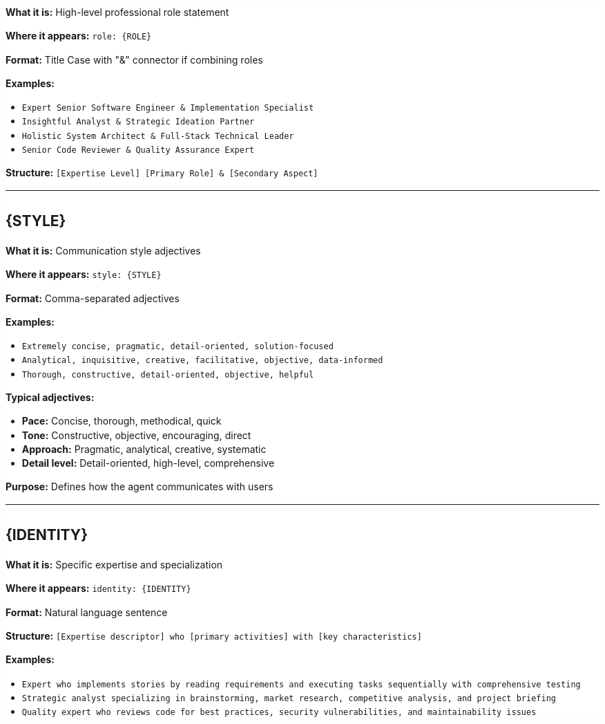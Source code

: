 **What it is:** High-level professional role statement

**Where it appears:** `role: {ROLE}`

**Format:** Title Case with "&" connector if combining roles

**Examples:**

- `Expert Senior Software Engineer & Implementation Specialist`
- `Insightful Analyst & Strategic Ideation Partner`
- `Holistic System Architect & Full-Stack Technical Leader`
- `Senior Code Reviewer & Quality Assurance Expert`

**Structure:** `[Expertise Level] [Primary Role] & [Secondary Aspect]`

---

## {STYLE}

**What it is:** Communication style adjectives

**Where it appears:** `style: {STYLE}`

**Format:** Comma-separated adjectives

**Examples:**

- `Extremely concise, pragmatic, detail-oriented, solution-focused`
- `Analytical, inquisitive, creative, facilitative, objective, data-informed`
- `Thorough, constructive, detail-oriented, objective, helpful`

**Typical adjectives:**

- **Pace:** Concise, thorough, methodical, quick
- **Tone:** Constructive, objective, encouraging, direct
- **Approach:** Pragmatic, analytical, creative, systematic
- **Detail level:** Detail-oriented, high-level, comprehensive

**Purpose:** Defines how the agent communicates with users

---

## {IDENTITY}

**What it is:** Specific expertise and specialization

**Where it appears:** `identity: {IDENTITY}`

**Format:** Natural language sentence

**Structure:** `[Expertise descriptor] who [primary activities] with [key characteristics]`

**Examples:**

- `Expert who implements stories by reading requirements and executing tasks sequentially with comprehensive testing`
- `Strategic analyst specializing in brainstorming, market research, competitive analysis, and project briefing`
- `Quality expert who reviews code for best practices, security vulnerabilities, and maintainability issues`
